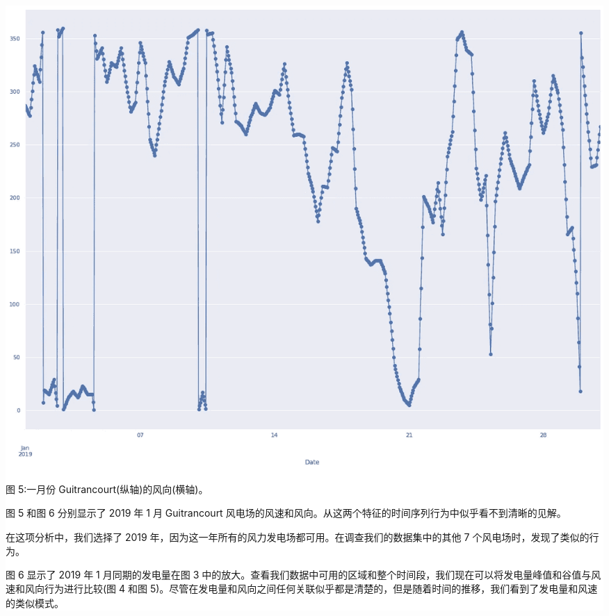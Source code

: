 ![](img/811f13462d5ec35f268fa7bf4b7b9323.png)

图 5:一月份 Guitrancourt(纵轴)的风向(横轴)。

图 5 和图 6 分别显示了 2019 年 1 月 Guitrancourt 风电场的风速和风向。从这两个特征的时间序列行为中似乎看不到清晰的见解。

在这项分析中，我们选择了 2019 年，因为这一年所有的风力发电场都可用。在调查我们的数据集中的其他 7 个风电场时，发现了类似的行为。

图 6 显示了 2019 年 1 月同期的发电量在图 3 中的放大。查看我们数据中可用的区域和整个时间段，我们现在可以将发电量峰值和谷值与风速和风向行为进行比较(图 4 和图 5)。尽管在发电量和风向之间任何关联似乎都是清楚的，但是随着时间的推移，我们看到了发电量和风速的类似模式。
